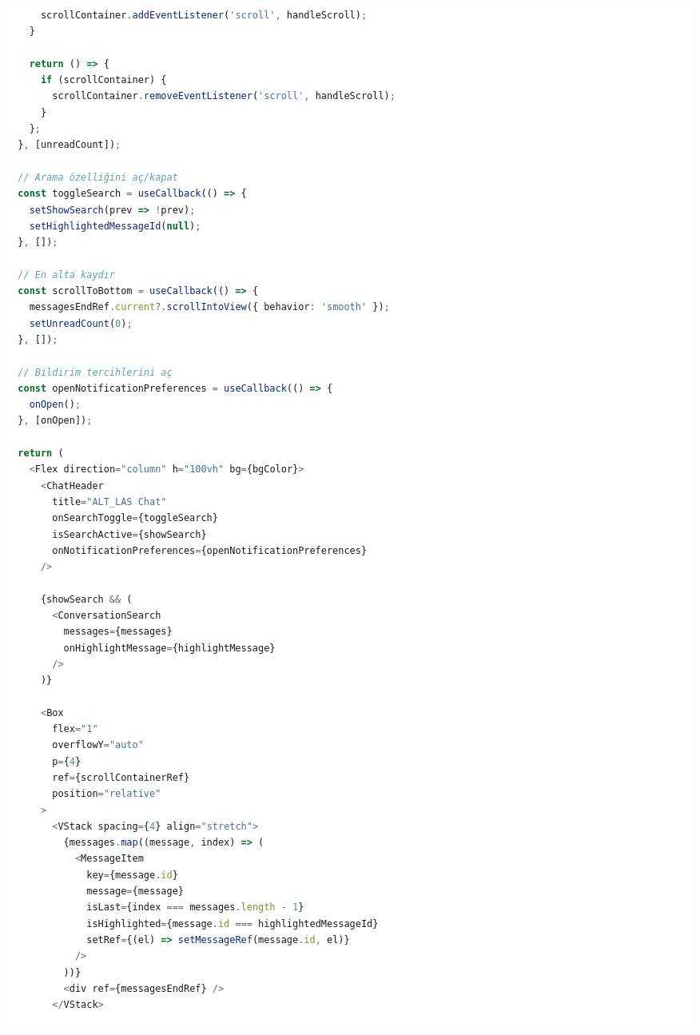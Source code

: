 ```typescript
      scrollContainer.addEventListener('scroll', handleScroll);
    }
    
    return () => {
      if (scrollContainer) {
        scrollContainer.removeEventListener('scroll', handleScroll);
      }
    };
  }, [unreadCount]);
  
  // Arama özelliğini aç/kapat
  const toggleSearch = useCallback(() => {
    setShowSearch(prev => !prev);
    setHighlightedMessageId(null);
  }, []);
  
  // En alta kaydır
  const scrollToBottom = useCallback(() => {
    messagesEndRef.current?.scrollIntoView({ behavior: 'smooth' });
    setUnreadCount(0);
  }, []);
  
  // Bildirim tercihlerini aç
  const openNotificationPreferences = useCallback(() => {
    onOpen();
  }, [onOpen]);
  
  return (
    <Flex direction="column" h="100vh" bg={bgColor}>
      <ChatHeader 
        title="ALT_LAS Chat" 
        onSearchToggle={toggleSearch}
        isSearchActive={showSearch}
        onNotificationPreferences={openNotificationPreferences}
      />
      
      {showSearch && (
        <ConversationSearch 
          messages={messages} 
          onHighlightMessage={highlightMessage} 
        />
      )}
      
      <Box 
        flex="1" 
        overflowY="auto" 
        p={4} 
        ref={scrollContainerRef}
        position="relative"
      >
        <VStack spacing={4} align="stretch">
          {messages.map((message, index) => (
            <MessageItem
              key={message.id}
              message={message}
              isLast={index === messages.length - 1}
              isHighlighted={message.id === highlightedMessageId}
              setRef={(el) => setMessageRef(message.id, el)}
            />
          ))}
          <div ref={messagesEndRef} />
        </VStack>
        
```